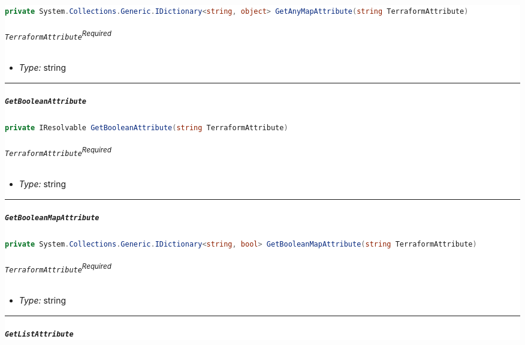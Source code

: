 ```csharp
private System.Collections.Generic.IDictionary<string, object> GetAnyMapAttribute(string TerraformAttribute)
```

###### `TerraformAttribute`<sup>Required</sup> <a name="TerraformAttribute" id="@cdktf/provider-azurerm.apiManagementBackend.ApiManagementBackendCredentialsAuthorizationOutputReference.getAnyMapAttribute.parameter.terraformAttribute"></a>

- *Type:* string

---

##### `GetBooleanAttribute` <a name="GetBooleanAttribute" id="@cdktf/provider-azurerm.apiManagementBackend.ApiManagementBackendCredentialsAuthorizationOutputReference.getBooleanAttribute"></a>

```csharp
private IResolvable GetBooleanAttribute(string TerraformAttribute)
```

###### `TerraformAttribute`<sup>Required</sup> <a name="TerraformAttribute" id="@cdktf/provider-azurerm.apiManagementBackend.ApiManagementBackendCredentialsAuthorizationOutputReference.getBooleanAttribute.parameter.terraformAttribute"></a>

- *Type:* string

---

##### `GetBooleanMapAttribute` <a name="GetBooleanMapAttribute" id="@cdktf/provider-azurerm.apiManagementBackend.ApiManagementBackendCredentialsAuthorizationOutputReference.getBooleanMapAttribute"></a>

```csharp
private System.Collections.Generic.IDictionary<string, bool> GetBooleanMapAttribute(string TerraformAttribute)
```

###### `TerraformAttribute`<sup>Required</sup> <a name="TerraformAttribute" id="@cdktf/provider-azurerm.apiManagementBackend.ApiManagementBackendCredentialsAuthorizationOutputReference.getBooleanMapAttribute.parameter.terraformAttribute"></a>

- *Type:* string

---

##### `GetListAttribute` <a name="GetListAttribute" id="@cdktf/provider-azurerm.apiManagementBackend.ApiManagementBackendCredentialsAuthorizationOutputReference.getListAttribute"></a>

